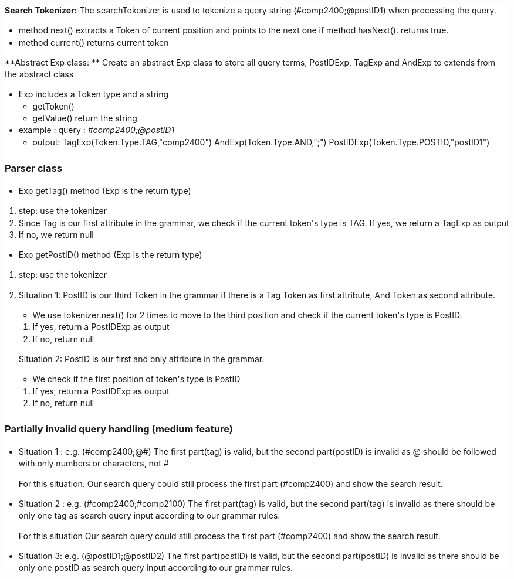 **Search Tokenizer:** The searchTokenizer is used to tokenize a query string (#comp2400;@postID1) when processing the query.
 * method next() extracts a Token of current position and points to the next one  if method hasNext(). returns true.
 * method current() returns current token

**Abstract Exp class: ** Create an abstract Exp class to store all query terms, PostIDExp, TagExp and AndExp to extends from the abstract class 
 * Exp includes a Token type and a string
    * getToken()
   * getValue() return the string
 * example : query : *#comp2400;@postID1*
    * output: TagExp(Token.Type.TAG,"comp2400") AndExp(Token.Type.AND,";") PostIDExp(Token.Type.POSTID,"postID1") 

### Parser class

- Exp getTag()  method (Exp is the return type)
1. step: use the tokenizer 
2. Since Tag is our first attribute in the grammar, we check if the current token's type is TAG. If yes, we return a TagExp as output
3. If no, we return null

- Exp getPostID() method (Exp is the return type)
1. step: use the tokenizer 
2. Situation 1: PostID is our third Token in the grammar if there is a Tag Token as first attribute, And Token as second attribute.  
    - We use tokenizer.next() for 2 times to move to the third position and check if the current token's type is PostID.
    1. If yes, return a PostIDExp as output
    2. If no, return null
    
    Situation 2: PostID is our first and only attribute in the grammar.
    
    - We check if the first position of token's type is PostID
    1. If yes, return a PostIDExp as output
    2. If no, return null

### Partially invalid query handling (medium feature)

- Situation 1 :  e.g. (#comp2400;@#) The first part(tag) is valid, but the second part(postID) is invalid as @ should be followed with only numbers or characters, not #
    
     For this situation. Our search query could still process the first part (#comp2400) and show the search result.
    
- Situation 2 :  e.g. (#comp2400;#comp2100) The first part(tag) is valid, but the second part(tag) is invalid as there should be only one tag as search query input according to our grammar rules.
    
    For this situation Our search query could still process the first part (#comp2400) and show the search result.
    
- Situation 3: e.g. (@postID1;@postID2) The first part(postID) is valid, but the second part(postID) is invalid as there should be only one postID as search query input according to our grammar rules.
    